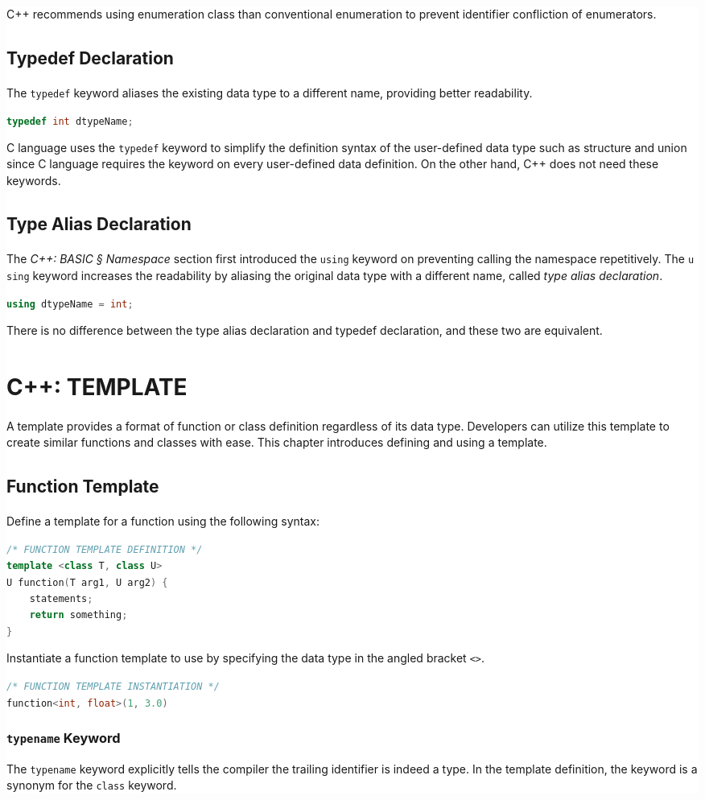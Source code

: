 C++ recommends using enumeration class than conventional enumeration to prevent identifier confliction of enumerators.

## Typedef Declaration
The `typedef` keyword aliases the existing data type to a different name, providing better readability.

```cpp
typedef int dtypeName;
```

C language uses the `typedef` keyword to simplify the definition syntax of the user-defined data type such as structure and union since C language requires the keyword on every user-defined data definition. On the other hand, C++ does not need these keywords.

## Type Alias Declaration
The *C++: BASIC § Namespace* section first introduced the `using` keyword on preventing calling the namespace repetitively. The `using` keyword increases the readability by aliasing the original data type with a different name, called *type alias declaration*.

```cpp
using dtypeName = int;
```

There is no difference between the type alias declaration and typedef declaration, and these two are equivalent.

# C++: TEMPLATE
A template provides a format of function or class definition regardless of its data type. Developers can utilize this template to create similar functions and classes with ease. This chapter introduces defining and using a template.

## Function Template
Define a template for a function using the following syntax:

```cpp
/* FUNCTION TEMPLATE DEFINITION */
template <class T, class U>
U function(T arg1, U arg2) {
    statements;
    return something;
}
```

Instantiate a function template to use by specifying the data type in the angled bracket `<>`.

```cpp
/* FUNCTION TEMPLATE INSTANTIATION */
function<int, float>(1, 3.0)
```

### `typename` Keyword
The `typename` keyword explicitly tells the compiler the trailing identifier is indeed a type. In the template definition, the keyword is a synonym for the `class` keyword.
